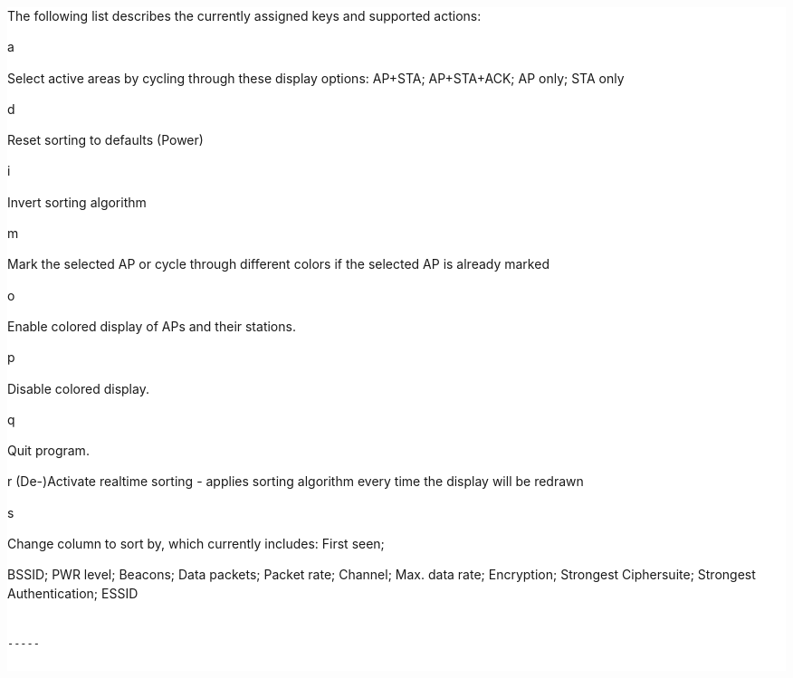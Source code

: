 The following list describes the currently assigned keys and supported actions:


a

Select active areas by cycling through these display options:
 AP+STA; AP+STA+ACK; AP only; STA only


d

Reset sorting to defaults (Power)


i

Invert sorting algorithm


m

Mark the selected AP or cycle through different colors if the selected AP is already marked


o

Enable colored display of APs and their stations.


p

Disable colored display.


q

Quit program.


r
(De-)Activate realtime sorting -
 applies sorting algorithm every time the display will be redrawn


s

Change column to sort by, which currently includes:
 First seen;

 BSSID;
 PWR level;
 Beacons;
 Data packets;
 Packet rate;
 Channel;
 Max. data rate;
 Encryption;
 Strongest Ciphersuite;
 Strongest Authentication;
 ESSID
```

-----

